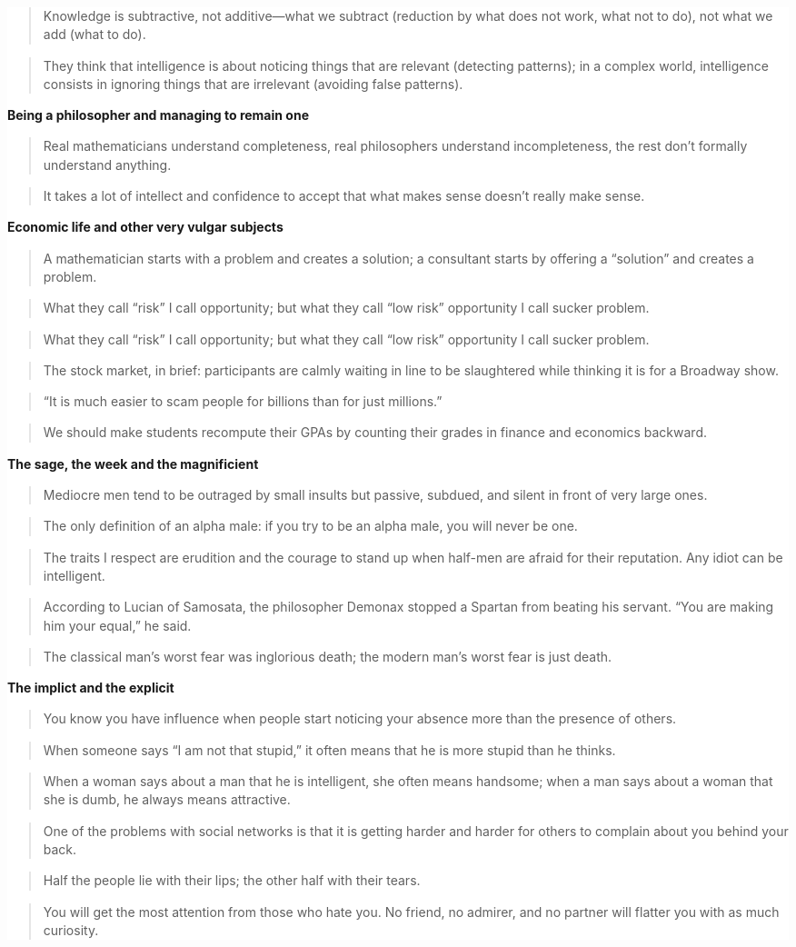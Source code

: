 > Knowledge is subtractive, not additive—what we subtract (reduction by what does not work, what not to do), not what we add (what to do).

> They think that intelligence is about noticing things that are relevant (detecting patterns); in a complex world, intelligence consists in ignoring things that are irrelevant (avoiding false patterns).

**Being a philosopher and managing to remain one**
> Real mathematicians understand completeness, real philosophers understand incompleteness, the rest don’t formally understand anything.

> It takes a lot of intellect and confidence to accept that what makes sense doesn’t really make sense.

**Economic life and other very vulgar subjects**
> A mathematician starts with a problem and creates a solution; a consultant starts by offering a “solution” and creates a problem.

> What they call “risk” I call opportunity; but what they call “low risk” opportunity I call sucker problem.

> What they call “risk” I call opportunity; but what they call “low risk” opportunity I call sucker problem.

> The stock market, in brief: participants are calmly waiting in line to be slaughtered while thinking it is for a Broadway show.

> “It is much easier to scam people for billions than for just millions.”

> We should make students recompute their GPAs by counting their grades in finance and economics backward.

**The sage, the week and the magnificient**
> Mediocre men tend to be outraged by small insults but passive, subdued, and silent in front of very large ones.

> The only definition of an alpha male: if you try to be an alpha male, you will never be one.

> The traits I respect are erudition and the courage to stand up when half-men are afraid for their reputation. Any idiot can be intelligent.

> According to Lucian of Samosata, the philosopher Demonax stopped a Spartan from beating his servant. “You are making him your equal,” he said.

> The classical man’s worst fear was inglorious death; the modern man’s worst fear is just death.


**The implict and the explicit**
>  You know you have influence when people start noticing your absence more than the presence of others.

> When someone says “I am not that stupid,” it often means that he is more stupid than he thinks.

> When a woman says about a man that he is intelligent, she often means handsome; when a man says about a woman that she is dumb, he always means attractive.

> One of the problems with social networks is that it is getting harder and harder for others to complain about you behind your back.

> Half the people lie with their lips; the other half with their tears.

> You will get the most attention from those who hate you. No friend, no admirer, and no partner will flatter you with as much curiosity.
